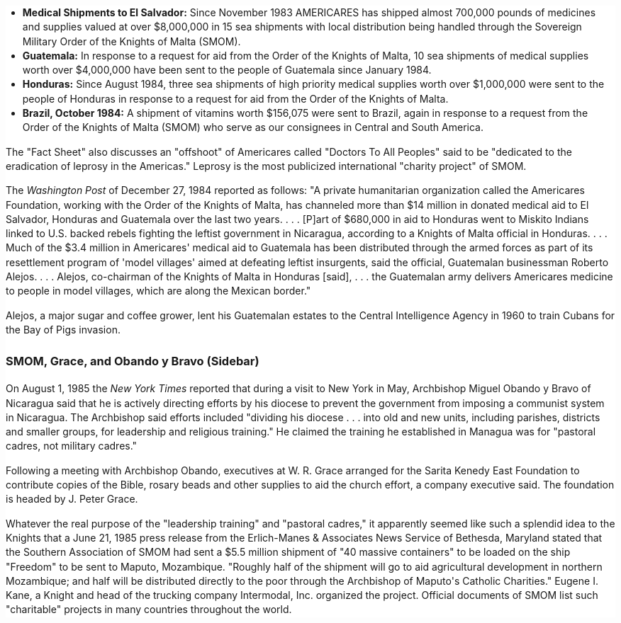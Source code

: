 *   **Medical Shipments to El Salvador:** Since November 1983 AMERICARES has shipped almost 700,000 pounds of medicines and supplies valued at over $8,000,000 in 15 sea shipments with local distribution being handled through the Sovereign Military Order of the Knights of Malta (SMOM).
*   **Guatemala:** In response to a request for aid from the Order of the Knights of Malta, 10 sea shipments of medical supplies worth over $4,000,000 have been sent to the people of Guatemala since January 1984.
*   **Honduras:** Since August 1984, three sea shipments of high priority medical supplies worth over $1,000,000 were sent to the people of Honduras in response to a request for aid from the Order of the Knights of Malta.
*   **Brazil, October 1984:** A shipment of vitamins worth $156,075 were sent to Brazil, again in response to a request from the Order of the Knights of Malta (SMOM) who serve as our consignees in Central and South America.

The "Fact Sheet" also discusses an "offshoot" of Americares called "Doctors To All Peoples" said to be "dedicated to the eradication of leprosy in the Americas." Leprosy is the most publicized international "charity project" of SMOM.

The *Washington Post* of December 27, 1984 reported as follows: "A private humanitarian organization called the Americares Foundation, working with the Order of the Knights of Malta, has channeled more than $14 million in donated medical aid to El Salvador, Honduras and Guatemala over the last two years. . . . [P]art of $680,000 in aid to Honduras went to Miskito Indians linked to U.S. backed rebels fighting the leftist government in Nicaragua, according to a Knights of Malta official in Honduras. . . . Much of the $3.4 million in Americares' medical aid to Guatemala has been distributed through the armed forces as part of its resettlement program of 'model villages' aimed at defeating leftist insurgents, said the official, Guatemalan businessman Roberto Alejos. . . . Alejos, co-chairman of the Knights of Malta in Honduras [said], . . . the Guatemalan army delivers Americares medicine to people in model villages, which are along the Mexican border."

Alejos, a major sugar and coffee grower, lent his Guatemalan estates to the Central Intelligence Agency in 1960 to train Cubans for the Bay of Pigs invasion.

### SMOM, Grace, and Obando y Bravo (Sidebar)

On August 1, 1985 the *New York Times* reported that during a visit to New York in May, Archbishop Miguel Obando y Bravo of Nicaragua said that he is actively directing efforts by his diocese to prevent the government from imposing a communist system in Nicaragua. The Archbishop said efforts included "dividing his diocese . . . into old and new units, including parishes, districts and smaller groups, for leadership and religious training." He claimed the training he established in Managua was for "pastoral cadres, not military cadres."

Following a meeting with Archbishop Obando, executives at W. R. Grace arranged for the Sarita Kenedy East Foundation to contribute copies of the Bible, rosary beads and other supplies to aid the church effort, a company executive said. The foundation is headed by J. Peter Grace.

Whatever the real purpose of the "leadership training" and "pastoral cadres," it apparently seemed like such a splendid idea to the Knights that a June 21, 1985 press release from the Erlich-Manes & Associates News Service of Bethesda, Maryland stated that the Southern Association of SMOM had sent a $5.5 million shipment of "40 massive containers" to be loaded on the ship "Freedom" to be sent to Maputo, Mozambique. "Roughly half of the shipment will go to aid agricultural development in northern Mozambique; and half will be distributed directly to the poor through the Archbishop of Maputo's Catholic Charities." Eugene I. Kane, a Knight and head of the trucking company Intermodal, Inc. organized the project. Official documents of SMOM list such "charitable" projects in many countries throughout the world.


[^1]: Ladislas Farago, *Aftermath: Martin Bormann and the Fourth Reich* (New York: Avon, 1975), p. 345.
[^2]: U.S. National Archives, Record Group 165, 250.401, Sect. XIX; letter of 19 January 1948 from Brig. Gen. Telford Taylor, OCCWC, OMGUS.
[^3]: U.S. National Archives, Record Group 319, CIC File No. V-2399, ΧΕ 012547 D20D216; Washington Post, March 15, 1985, p. A10.
[^4]: Paul Manning, *Martin Bormann: Nazi in Exile* (Secaucus, NJ: Lyle Stuart, 1981), p. 183.
[^5]: Ibid.
[^6]: Erich Erdstein with Barbara Bean, *Inside the Fourth Reich* (London: Robert Hale, 1978), pp. 199-201, 217-218.
[^7]: Washington Post, February 15, 1985, p. A4.
[^8]: The Nation, March 2, 1985, p. 231.
[^9]: Tom Bower, *Klaus Barbie: The Butcher of Lyons* (London: Granada, 1984), p. 136.
[^10]: R. Harris Smith, *OSS: The Secret History of America's First Central Intelligence Agency* (Berkeley: Univ. of Calif. Press, 1972), p. 363; E. H. Cookridge, *Gehlen: Spy of the Century* (New York: Random House, 1971), pp. 132-135.
[^11]: Cookridge, op. cit., n. 10, p. 135; Thomas Powers, *The Man Who Kept the Secrets: Richard Helms and the CIA* (New York: Knopf, 1979), pp. 24, 32.
[^12]: International Herald Tribune, February 21, 1983; Le Monde Diplomatique, July 1983, p. 23n.
[^13]: Le Monde Diplomatique, July 1983, p. 24; Seiichi Morimura, *Akuma no Hoshaku* (Tokyo: 1981). Ishii had embarked on his experiments after a visit to prewar Nazi Germany.
[^14]: Cf. Miklos Myizli, *Médecin à Auschwitz* (Paris: Julliard, 1961); "The Hunt for Dr. Mengele," Granada Television, August 1, 1980; Bulletin d'Information sur l'Intervention Clandestine, March-April 1983, p. 13.
[^15]: William Stevenson, *The Bormann Brotherhood* (New York: Harcourt, Brace, Jovanovich, 1973), p. 228.
[^16]: Ibid., p. 227.
[^17]: Ibid., pp. 404-405.
[^18]: Farago, op. cit., n. 1, p. 220.
[^19]: Ibid., pp. 372-377.
[^20]: Stevenson, op. cit., n. 15, p. 276.
[^21]: Magnus Linklater, et al., *The Nazi Legacy: Klaus Barbie and the International Fascist Connection* (New York: Holt, Reinhart and Winston, 1984), p. 228.
[^22]: Ibid., p. 237.
[^23]: Ibid., pp. 237-238.
[^24]: Der Spiegel, December 11, 1976, p. 20; George Thayer, *The War Business: The International Trade in Armaments* (New York: Simon & Schuster, 1969), p. 116; Anthony Sampson, *The Arms Bazaar: From Lebanon to Lockheed* (New York: Viking Press, 1977), p. 181 (Merex-Gehlen); Glenn Infield, *Skorzeny: Hitler's Commando* (New York: St. Martin's Press, 1981) (Skorzeny).
[^25]: Linklater, op. cit., n. 21, p. 163: "Underlying this move was the obsessive CIC idea that French security services were not merely a rival but so penetrated with Communists that they could be treated as a department of Soviet intelligence.
[^26]: Ibid., p. 167.
[^27]: Fred J. Cook, *The Nightmare Decade: The Life and Times of Senator Joe McCarthy* (New York: Random House, 1971), pp. 140, 411-424; see also, Hank Messick, *John Edgar Hoover: A Critical Examination of the Director and of the Continuing Alliance Between Crime, Business, and Politics* (New York: David McKay, 1972).
[^28]: Cookridge, op. cit., n. 10, pp. 242-243; Linklater, op. cit., n. 21, pp. 166-167. See also, "From the OSS to the CIA," in Nikolai Yakovlev, *CIA Target: The USSR* (Moscow: Progress Publishers, 1984), pp. 64-118.
[^29]: Cookridge, op. cit., n. 10, p. 242; Farago, op. cit., n. 1, p. 371; John Loftus, *The Belarus Secret* (New York: Knopf, 1982), p. 1. Wisner had previously asked McCloy's predecessor, Gen. Lucius D. Clay, to intercede on behalf of Six at Nuremberg.
[^30]: Linklater, op. cit., n. 21, pp. 179-180.
[^31]: Ibid., pp. 183-192. According to an internal CIC document, the 430th (Austrian) CIC was about to terminate its interest in the Rat Line, expecting that "the CIA will assume responsibility for evacuations."
[^32]: United States Department of Justice Criminal Division, *Klaus Barbie and the United States Government: A Report to the Attorney General of the United States* by Allan A. Ryan (Washington: Government Printing Office, 1983) (hereinafter "Ryan"), p. 146; cf., Linklater, op. cit., n. 21, pp. 180-181, 192-193.
[^33]: Ryan, op. cit., n. 32, pp. 157-168. In fact the Ryan report exonerates not just HICOG and the CIA, but Barbie himself. After a trip to La Paz, Ryan reported that Barbie "does not appear to have been involved in drug trafficking" (p. 168); and that "Bolivian government officials were unable to provide documentation or first-hand evidence of Barbie's alleged involvement in weapons sales involving the United States" (p. 189). Ryan does not mention Barbie's reported dealings with Auguste Joseph Ricord of Paraguay whose "Corsican" drug ring was "linked to networks of former Nazis in Europe and Latin America" (Alain Jaubert, *Dossier D... comme drogue* (Paris: Alain Moreau, 1973), p. 296). Nor does he deal with reports that Barbie was importing into Bolivia Ingram submachine guns (Bower, op. cit., n. 9, p. 191), weapons manufactured in the U.S. and distributed by influential Cuban exiles working for the late Mitch WerBell III, an American pro-Nazi sympathizer once indicted for (but acquitted of) involvement in a drugs-for-arms deal (Henrik Krüger, *The Great Heroin Coup*, (Boston: South End, 1980), pp. 8, 164).
[^34]: Examples at Ryan, op. cit., n. 32, pp. 95, 100, 108, 111, 112 (twice), 113, 117, 122.
[^35]: After the assassination of John F. Kennedy, the CIA told the FBI it had no CIA-generated material on Lee Harvey Oswald in its files. This was true in the sense that all such documents had referred to a mythical "Lee Henry Oswald." Cf. Peter Dale Scott, *Crime and Cover-Up* (Berkeley: Westworks, 1977), p. 12.
[^36]: Linklater, op. cit., n. 21, p. 145.
[^37]: Ryan, op. cit., n. 32, p. 159.
[^38]: Powers, op. cit., n. 11, pp. 24, 31.
[^39]: Linklater, op. cit., n. 21, p. 167.
[^40]: Ryan, op. cit., n. 32, pp. 151-152.
[^41]: Stevenson, op. cit., n. 15, pp. 181, 198. As we shall see, there is no doubt that Barbie worked with Gehlen's BND and, indirectly, with the CIA, when in Bolivia.
[^42]: Ryan, op. cit., n. 32, p. 145.
[^43]: Ibid., pp. 104, 113; Powers, op. cit., n. 11, pp. 24, 40-41. Bross's draft letter of May 5, 1950 to the U.S. Paris Embassy was so at odds with what HICOG knew from "unofficial information" that it was never sent (Ryan, op. cit., n. 32, pp. 104-105).
[^44]: Bower, op. cit., n. 9, p. 180.
[^45]: Ibid., pp. 180-181.
[^46]: Farago, op. cit., n. 1, pp. 204-213.
[^47]: Bower, op. cit., n. 9, p. 179.
[^48]: Stevenson, op. cit., n. 15, p. 227.
[^49]: Ibid., pp. 227-228, 276-279.
[^50]: Farago, op. cit., n. 1; Stevenson, op. cit., n. 15; In the Linklater account of the Kameradenwerk, the story of Bormann's escape to Latin America is treated as a piece of clever disinformation by Schwend, not as a reality; cf. Linklater, op. cit., n. 21, pp. 137, 241.
[^51]: Stevenson, op. cit., n. 15, pp. 82-85, 188-196; Farago, op. cit., n. 1, pp. 250-254.
[^52]: Stevenson, op. cit., n. 15, pp. 82-83.
[^53]: Farago, op. cit., n. 1, pp. 370 (Skorzeny), 187 (Rudel), 305 (Rauff), 427 (Stangl), 289 (Eichmann).
[^54]: Linklater, op. cit., n. 21, 236; Stevenson, op. cit., n. 15, pp. 192-195.
[^55]: Farago, op. cit., n. 1, p. 201.
[^56]: Ibid., p. 220.
[^57]: Linklater, op. cit., n. 21, p. 236. Needless to say, Ryan ignores this fact in reaching his conclusion that "This investigation has yielded no evidence that the 430th CIC [formerly the 44th or Austrian CIC] had used the rat line as a means of escape for suspected Nazi war criminals" (Ryan, op. cit., n. 32, pp. 209-210).
[^58]: R. Harris Smith, op. cit., n. 10, pp. 114-121.
[^59]: Bradley F. Smith and Elena Agarossi, *Operation Sunrise* (New York: Basic Books, 1979), pp. 101-146; Gabriel Kolko, *The Politics of War* (New York: Random House, 1968), pp. 375-385.
[^60]: R. Harris Smith, op. cit., n. 10, pp. 117, 119.
[^61]: Jerry Meldon, The Jewish Advocate, September 20, 1984, citing John Loftus, Boston Globe, May 28, 1984. It should be noted that Rauff himself probably left Genoa by 1949, more than a year before Barbie arrived in March 1951. Loftus's charge of Dulles's amnesty and its consequences is remarkably at odds with Bradley Smith's contention that "German and Italian Fascist prisoners of war...received no special benefits from Sunrise" (p. 185). Rauff was subsequently allowed to "escape" and reestablish himself with Vatican assistance, which would seem to corroborate Loftus rather than Smith. In his introduction, Smith notes how CIA officials were "more than willing to release to him "the only group of OSS field intelligence dispatches which has ever been declassified by the CIA" (p. 4). This willingness may have been self-serving; as we shall see, Dulles was actively falsifying the reports of his unauthorized contacts.
[^62]: Loftus, Boston Globe, May 28, 1984. R. Harris Smith (op. cit., n. 10, p. 119) notes Daddario's visit to Rauff in Gestapo headquarters but does not explain its purpose.
[^63]: Ibid. The reference is to a meeting of March 3, 1945 which in Allen Dulles's memoir was with two SS representatives, Eugen Dollmann and Guido Zimmer. Loftus concludes "that Dulles lied in his memoirs on one point: The SS colonel was Walter Rauff, not 'Dollman[n].'" Dollmann's own autobiography is significantly unhelpful in resolving the issue. The book ends early on that same morning at the Italian-Swiss crossing point to Lugano, with the Swiss go-between waving "on the other side of the frontier." Citing an early Italian account of the "pretentious" hat he wore on that important day, Dollmann concludes enigmatically by saying, "I cannot remember, but it is quite possible. Cur non?—why not?" (Eugen Dollmann, *The Interpreter: Memoirs* (London: Hutchinson, 1967), pp. 345-346.) Dollmann clearly did play an important part in the early stages of Operation Sunrise. One year earlier he had helped negotiate the German evacuation of Rome which led to Wolff's first and only audience with the Pope (Dollmann, pp. 298-303). It seems possible however that on March 3 Dollmann did not accompany the SS party beyond the border; alternatively, that both Rauff and Dollmann accompanied Zimmer to Lugano.
[^64]: Ibid.
[^65]: R. Harris Smith, op. cit., n. 10, p. 114.
[^66]: Guenther Reinhardt, *Crime Without Punishment* (New York: New American Library, 1953), p. 280; cf. Wisner Library Bulletin, 1958. In the last months of the war, Dulles's OSS network in Switzerland was enlarged to include William J. Casey, today CIA Director and perhaps America's most famous Knight of Malta, and Russell D'Oench, a cousin of the U.S. SMOM officer J. Peter Grace. D'Oench is said to have helped set up the CIA-Gehlen Org operation after the war, before retiring in 1949. Two of the highest honors bestowed by the Italian branch of SMOM were awarded in 1946 to James Angleton, who had not yet taken up his new responsibilities as chief of the Vatican desk of the CIA, and in 1948 to Reinhard Gehlen (Jonathan Marshall, "Brief Notes on the Political Importance of Secret Societies," Parapolitics/USA 2.1, March 1, 1983, Appendix, p. 18).
[^67]: R. Harris Smith, op. cit., n. 10, p. 84; Farago, op. cit., n. 1, p. 211.
[^68]: Wolff had secured a personal audience with Pope Pius XII back in May 1944 (Smith and Agarossi, op. cit., n. 59, pp. 65-66). For a resumé of wartime peace feelers between Germans and Americans, cf. Jonathan Marshall, "Bankers and the Search for a Separate Peace During World War II" (unpublished Master's thesis, Cornell University, 1981).
[^69]: R. Harris Smith, op. cit., n. 10, p. 214.
[^70]: Cookridge, op. cit., n. 10, p. 102.
[^71]: Ibid., p. 103.
[^72]: Powers, op. cit., n. 11, p. 24.
[^73]: Heinz Höhne and Hermann Zolling, *The General Was a Spy: The Truth About General Gehlen and His Spy Ring* (New York: Bantam, 1972), pp. 62-63.
[^74]: Smith and Agarossi, op. cit., n. 59, p. 132. Gehlen and his headquarters left separately two days later for Bavaria, soon to be part of the U.S. Zone of Occupation (Höhne, op. cit., n. 73, p. 63).
[^75]: Smith and Agarossi, op. cit., n. 59, p. 132.
[^76]: Ibid., p. 138.
[^77]: Ibid., pp. 141-144.
[^78]: Ibid., p. 145.
[^79]: R. Harris Smith, op. cit., n. 10, p. 233.
[^80]: Smith and Agarossi, op. cit., n. 59, pp. 141-142.
[^81]: R. Harris Smith, op. cit., n. 10, p. 119.
[^82]: Frederic Laurent, *L'Orchestre Noir* (Paris: Editions Stock, 1978), p. 43.
[^83]: Ibid., pp. 35, 38, 44. Laurent reproduces a March 1945 document from Mussolini's Interior Ministry, describing details of postwar Vatican protection, shelter, false documentation, etc., for its Secret Police. He links this speculatively to the arrangements made for the postwar ODESSA exfiltration of Nazis (pp. 34-35).
[^84]: David C. Martin, *Wilderness of Mirrors* (New York: Harper & Row, 1980), p. 19.
[^85]: Powers, op. cit., n. 11, p. 25.
[^86]: Smith and Agarossi, op. cit., n. 59, p. 62; Linklater, op. cit., n. 21, p. 135. Wolff, to his surprise, was eventually tried twice as a war criminal. In 1949 he was acquitted, thanks largely to affidavits from Dulles and Lemnitzer, and testimony from Dulles's aide von Schulze-Gaevernitz. Gaevernitz's renewed testimony failed to save Wolff in a new trial by a West German court in 1964, in the wake of Eichmann's revelations (Smith and Agarossi, op. cit., n. 59, pp. 189-190; R. Harris Smith, op. cit., n. 10, p. 121n). Since 1973 Wolff has been free and in touch with other ex-Nazis, including Barbie.
[^87]: Washington Post, May 15, 1984, p. B8; cf. Farago, op. cit., n. 1, pp. 224-225.
[^88]: Laurent, op. cit., n. 82, pp. 30-31; Latin America Weekly Report, February 11, 1983, p. 3.
[^89]: Latin America Weekly Report, February 11, 1983, p. 3.
[^90]: Stevenson, op. cit., n. 15, pp. 151-154.